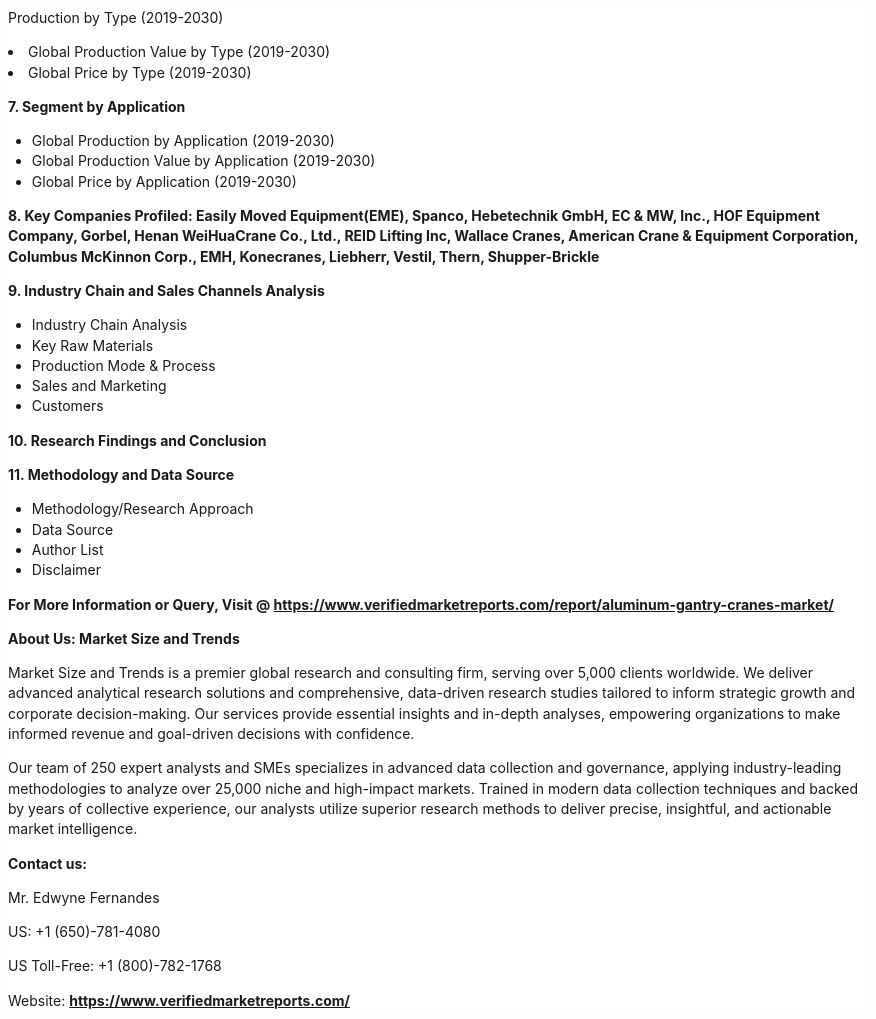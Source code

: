Production by Type (2019-2030)</li><li>Global Production Value by Type (2019-2030)</li><li>Global Price by Type (2019-2030)</li></ul><p><strong>7. Segment by Application</strong></p><ul><li>Global Production by Application (2019-2030)</li><li>Global Production Value by Application (2019-2030)</li><li>Global Price by Application (2019-2030)</li></ul><p><strong>8. Key Companies Profiled: Easily Moved Equipment(EME), Spanco, Hebetechnik GmbH, EC & MW, Inc., HOF Equipment Company, Gorbel, Henan WeiHuaCrane Co., Ltd., REID Lifting Inc, Wallace Cranes, American Crane & Equipment Corporation, Columbus McKinnon Corp., EMH, Konecranes, Liebherr, Vestil, Thern, Shupper-Brickle</strong></p><p><strong>9. Industry Chain and Sales Channels Analysis</strong></p><ul><li>Industry Chain Analysis</li><li>Key Raw Materials</li><li>Production Mode &amp; Process</li><li>Sales and Marketing</li><li>Customers</li></ul><p><strong>10. Research Findings and Conclusion</strong></p><p><strong>11. Methodology and Data Source</strong></p><ul><li>Methodology/Research Approach</li><li>Data Source</li><li>Author List</li><li>Disclaimer</li></ul></p><p><strong>For More Information or Query, Visit @ <a href="https://www.verifiedmarketreports.com/report/aluminum-gantry-cranes-market/">https://www.verifiedmarketreports.com/report/aluminum-gantry-cranes-market/</a></strong></p><p><strong>About Us: Market Size and Trends</strong></p><p>Market Size and Trends is a premier global research and consulting firm, serving over 5,000 clients worldwide. We deliver advanced analytical research solutions and comprehensive, data-driven research studies tailored to inform strategic growth and corporate decision-making. Our services provide essential insights and in-depth analyses, empowering organizations to make informed revenue and goal-driven decisions with confidence.</p><p>Our team of 250 expert analysts and SMEs specializes in advanced data collection and governance, applying industry-leading methodologies to analyze over 25,000 niche and high-impact markets. Trained in modern data collection techniques and backed by years of collective experience, our analysts utilize superior research methods to deliver precise, insightful, and actionable market intelligence.</p><p><strong>Contact us:</strong></p><p>Mr. Edwyne Fernandes</p><p>US: +1 (650)-781-4080</p><p>US Toll-Free: +1 (800)-782-1768</p><p>Website: <strong><a href="https://www.verifiedmarketreports.com/">https://www.verifiedmarketreports.com/</a></strong></p>

